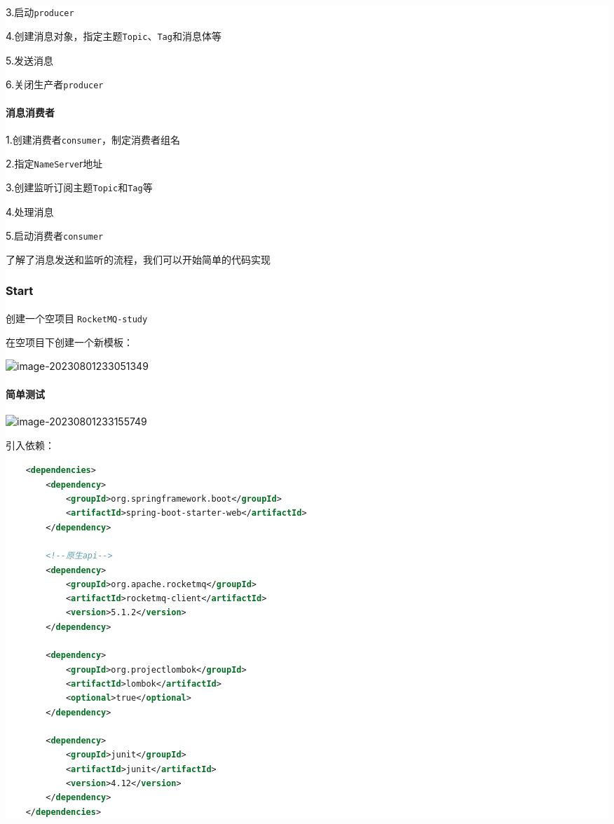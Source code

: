 3.启动`producer`

4.创建消息对象，指定主题`Topic`、`Tag`和消息体等

5.发送消息

6.关闭生产者`producer`



#### 消息消费者

1.创建消费者`consumer`，制定消费者组名

2.指定`NameServe`r地址

3.创建监听订阅主题`Topic`和`Tag`等

4.处理消息

5.启动消费者`consumer`



了解了消息发送和监听的流程，我们可以开始简单的代码实现



### Start

创建一个空项目  `RocketMQ-study`

在空项目下创建一个新模板：

![image-20230801233051349](https://gitee.com/poldroc/typora-drawing-bed01/raw/master/imgs/202308012330430.png)



#### 简单测试

![image-20230801233155749](https://gitee.com/poldroc/typora-drawing-bed01/raw/master/imgs/202308012331826.png)

引入依赖：

```xml
    <dependencies>
        <dependency>
            <groupId>org.springframework.boot</groupId>
            <artifactId>spring-boot-starter-web</artifactId>
        </dependency>

        <!--原生api-->
        <dependency>
            <groupId>org.apache.rocketmq</groupId>
            <artifactId>rocketmq-client</artifactId>
            <version>5.1.2</version>
        </dependency>

        <dependency>
            <groupId>org.projectlombok</groupId>
            <artifactId>lombok</artifactId>
            <optional>true</optional>
        </dependency>

        <dependency>
            <groupId>junit</groupId>
            <artifactId>junit</artifactId>
            <version>4.12</version>
        </dependency>
    </dependencies>
```
